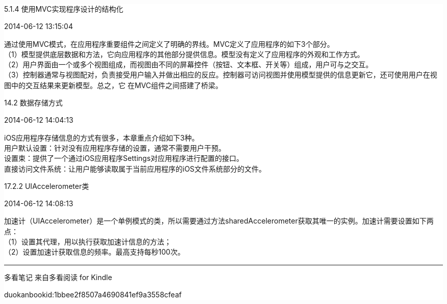   

  5.1.4 使用MVC实现程序设计的结构化

  

2014-06-12 13:15:04

通过使用MVC模式，在应用程序重要组件之间定义了明确的界线。MVC定义了应用程序的如下3个部分。  
（1）模型提供底层数据和方法，它向应用程序的其他部分提供信息。模型没有定义了应用程序的外观和工作方式。  
（2）用户界面由一个或多个视图组成，而视图由不同的屏幕控件（按钮、文本框、开关等）组成，用户可与之交互。  
（3）控制器通常与视图配对，负责接受用户输入并做出相应的反应。控制器可访问视图并使用模型提供的信息更新它，还可使用用户在视图中的交互结果来更新模型。总之，它
在MVC组件之间搭建了桥梁。

  

  14.2 数据存储方式

  

2014-06-12 14:04:13

iOS应用程序存储信息的方式有很多，本章重点介绍如下3种。  
用户默认设置：针对没有应用程序存储的设置，通常不需要用户干预。  
设置束：提供了一个通过iOS应用程序Settings对应用程序进行配置的接口。  
直接访问文件系统：让用户能够读取属于当前应用程序的iOS文件系统部分的文件。

  

  17.2.2 UIAccelerometer类

  

2014-06-12 14:08:13

加速计（UIAccelerometer）是一个单例模式的类，所以需要通过方法sharedAccelerometer获取其唯一的实例。加速计需要设置如下两点：  
（1）设置其代理，用以执行获取加速计信息的方法；  
（2）设置加速计获取信息的频率。最高支持每秒100次。

* * *

多看笔记 来自多看阅读 for Kindle

duokanbookid:1bbee2f8507a4690841ef9a3558cfeaf

